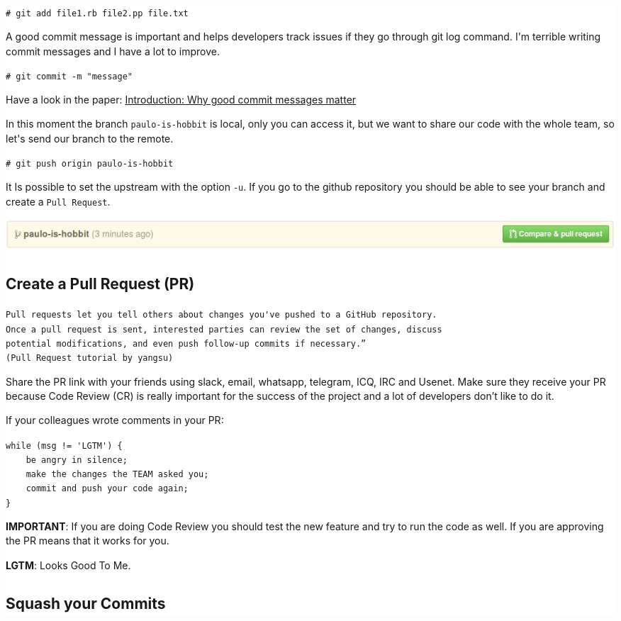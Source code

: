 ```
# git add file1.rb file2.pp file.txt
```

A good commit message is important and helps developers track issues if they go through
git log command. I'm terrible writing commit messages and I have a lot to improve.

```
# git commit -m "message"
```

Have a look in the paper: [Introduction: Why good commit messages matter](http://chris.beams.io/posts/git-commit/)

In this moment the branch `paulo-is-hobbit` is local, only you can access it, but we want
to share our code with the whole team, so let's send our branch to the remote.

```
# git push origin paulo-is-hobbit
```

It Is possible to set the upstream with the option `-u`. If you go to the github repository you
should be able to see your branch and create a `Pull Request`.

![](/imgs/pr.png)

## Create a Pull Request (PR)

```
Pull requests let you tell others about changes you've pushed to a GitHub repository.
Once a pull request is sent, interested parties can review the set of changes, discuss
potential modifications, and even push follow-up commits if necessary.”
(Pull Request tutorial by yangsu)
```

Share the PR link with your friends using slack, email, whatsapp, telegram, ICQ, IRC
and Usenet. Make sure they receive your PR because Code Review (CR) is really important
for the success of the project and a lot of developers don’t like to do it.

If your colleagues wrote comments in your PR:

```
while (msg != 'LGTM') {
	be angry in silence;
	make the changes the TEAM asked you;
	commit and push your code again;
}
```

**IMPORTANT**: If you are doing Code Review you should test the new feature and try to
run the code as well. If you are approving the PR means that it works for you.

**LGTM**: Looks Good To Me.

## Squash your Commits
